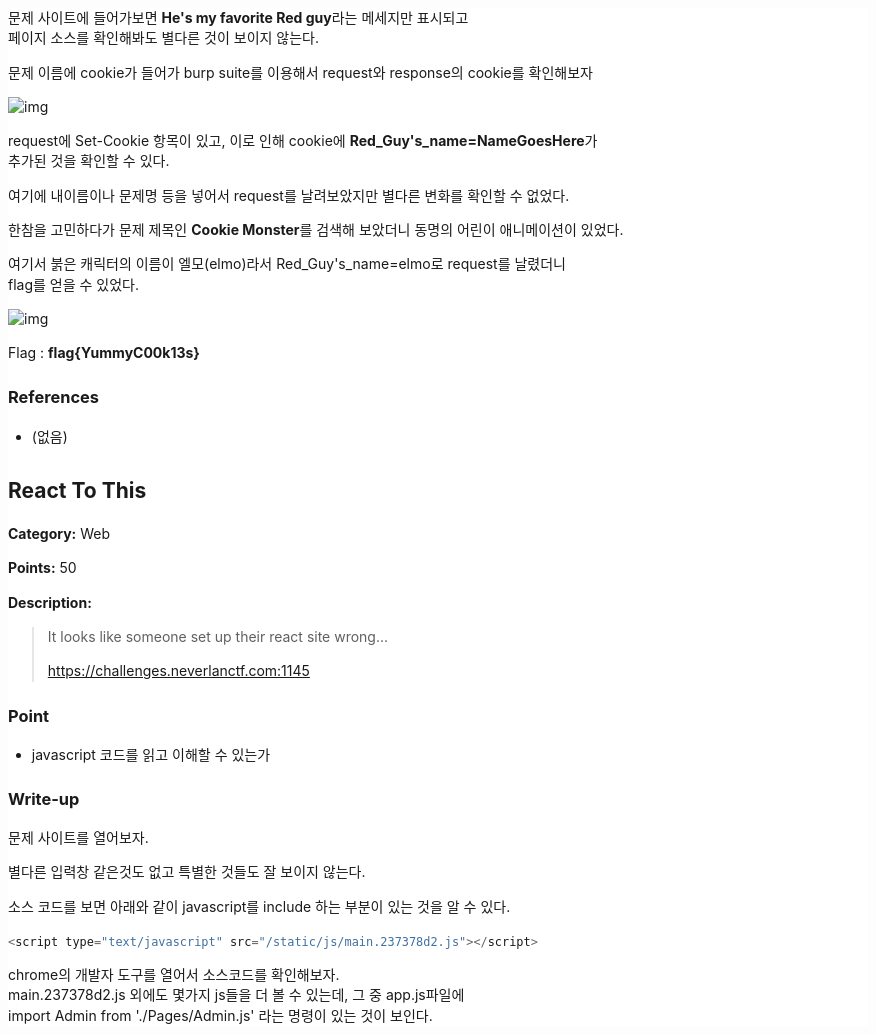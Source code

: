 문제 사이트에 들어가보면 **He's my favorite Red guy**라는 메세지만 표시되고  
페이지 소스를 확인해봐도 별다른 것이 보이지 않는다.

문제 이름에 cookie가 들어가 burp suite를 이용해서 request와 response의 cookie를 확인해보자

![img]({{page.rpath|prepend:site.baseurl}}/CookieMonster/cookie.png)

request에 Set-Cookie 항목이 있고, 이로 인해 cookie에 **Red_Guy's_name=NameGoesHere**가  
추가된 것을 확인할 수 있다.

여기에 내이름이나 문제명 등을 넣어서 request를 날려보았지만 별다른 변화를 확인할 수 없었다.

한참을 고민하다가 문제 제목인 **Cookie Monster**를 검색해 보았더니 동명의 어린이 애니메이션이 있었다.

여기서 붉은 캐릭터의 이름이 엘모(elmo)라서 Red_Guy's_name=elmo로 request를 날렸더니  
flag를 얻을 수 있었다.

![img]({{page.rpath|prepend:site.baseurl}}/CookieMonster/flag.png)

Flag : **flag{YummyC00k13s}**

### References

  * (없음)

&NewLine;
&NewLine;

## React To This

**Category:** Web

**Points:** 50

**Description:** 

> It looks like someone set up their react site wrong...
> 
> https://challenges.neverlanctf.com:1145

### Point
- javascript 코드를 읽고 이해할 수 있는가

### Write-up

문제 사이트를 열어보자.

별다른 입력창 같은것도 없고 특별한 것들도 잘 보이지 않는다.

소스 코드를 보면 아래와 같이 javascript를 include 하는 부분이 있는 것을 알 수 있다.
```javascript
<script type="text/javascript" src="/static/js/main.237378d2.js"></script>
```

chrome의 개발자 도구를 열어서 소스코드를 확인해보자.  
main.237378d2.js 외에도 몇가지 js들을 더 볼 수 있는데, 그 중 app.js파일에  
import Admin from './Pages/Admin.js' 라는 명령이 있는 것이 보인다.
